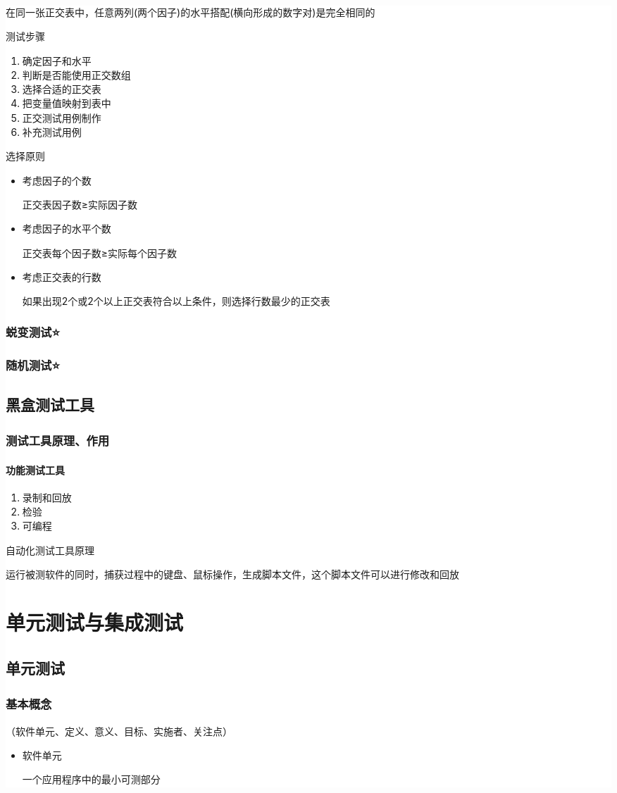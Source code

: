   在同一张正交表中，任意两列(两个因子)的水平搭配(横向形成的数字对)是完全相同的

测试步骤

1. 确定因子和水平
2. 判断是否能使用正交数组
3. 选择合适的正交表
4. 把变量值映射到表中
5. 正交测试用例制作
6. 补充测试用例

选择原则

* 考虑因子的个数

  正交表因子数≥实际因子数

* 考虑因子的水平个数

  正交表每个因子数≥实际每个因子数

* 考虑正交表的行数

  如果出现2个或2个以上正交表符合以上条件，则选择行数最少的正交表

### 蜕变测试⭐

### 随机测试⭐

## 黑盒测试工具

### 测试工具原理、作用

#### 功能测试工具

1. 录制和回放
2. 检验
3. 可编程

自动化测试工具原理

​	运行被测软件的同时，捕获过程中的键盘、鼠标操作，生成脚本文件，这个脚本文件可以进行修改和回放

# 单元测试与集成测试

## 单元测试

### 基本概念

（软件单元、定义、意义、目标、实施者、关注点）

* 软件单元

  一个应用程序中的最小可测部分
